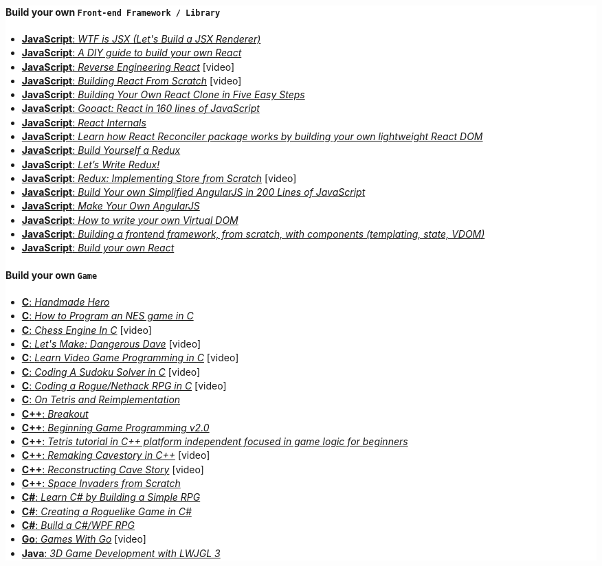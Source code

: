 #### Build your own `Front-end Framework / Library`

- [**JavaScript**: _WTF is JSX (Let's Build a JSX Renderer)_](https://jasonformat.com/wtf-is-jsx/)
- [**JavaScript**: _A DIY guide to build your own React_](https://github.com/hexacta/didact)
- [**JavaScript**: _Reverse Engineering React_](https://vimeo.com/album/3930691) [video]
- [**JavaScript**: _Building React From Scratch_](https://www.youtube.com/watch?v=_MAD4Oly9yg) [video]
- [**JavaScript**: _Building Your Own React Clone in Five Easy Steps_](https://blog.javascripting.com/2016/10/05/building-your-own-react-clone-in-five-easy-steps/)
- [**JavaScript**: _Gooact: React in 160 lines of JavaScript_](https://medium.com/@sweetpalma/gooact-react-in-160-lines-of-javascript-44e0742ad60f)
- [**JavaScript**: _React Internals_](http://www.mattgreer.org/articles/react-internals-part-one-basic-rendering/)
- [**JavaScript**: _Learn how React Reconciler package works by building your own lightweight React DOM_](https://hackernoon.com/learn-you-some-custom-react-renderers-aed7164a4199)
- [**JavaScript**: _Build Yourself a Redux_](https://zapier.com/engineering/how-to-build-redux/)
- [**JavaScript**: _Let’s Write Redux!_](https://www.jamasoftware.com/blog/lets-write-redux/)
- [**JavaScript**: _Redux: Implementing Store from Scratch_](https://egghead.io/lessons/react-redux-implementing-store-from-scratch) [video]
- [**JavaScript**: _Build Your own Simplified AngularJS in 200 Lines of JavaScript_](https://blog.mgechev.com/2015/03/09/build-learn-your-own-light-lightweight-angularjs/)
- [**JavaScript**: _Make Your Own AngularJS_](http://teropa.info/blog/2013/11/03/make-your-own-angular-part-1-scopes-and-digest.html)
- [**JavaScript**: _How to write your own Virtual DOM_](https://medium.com/@deathmood/how-to-write-your-own-virtual-dom-ee74acc13060)
- [**JavaScript**: _Building a frontend framework, from scratch, with components (templating, state, VDOM)_](https://mfrachet.github.io/create-frontend-framework/)
- [**JavaScript**: _Build your own React_](https://pomb.us/build-your-own-react/)

#### Build your own `Game`

- [**C**: _Handmade Hero_](https://handmadehero.org/)
- [**C**: _How to Program an NES game in C_](https://nesdoug.com/)
- [**C**: _Chess Engine In C_](https://www.youtube.com/playlist?list=PLZ1QII7yudbc-Ky058TEaOstZHVbT-2hg) [video]
- [**C**: _Let's Make: Dangerous Dave_](https://www.youtube.com/playlist?list=PLSkJey49cOgTSj465v2KbLZ7LMn10bCF9) [video]
- [**C**: _Learn Video Game Programming in C_](https://www.youtube.com/playlist?list=PLT6WFYYZE6uLMcPGS3qfpYm7T_gViYMMt)
  [video]
- [**C**: _Coding A Sudoku Solver in C_](https://www.youtube.com/playlist?list=PLkTXsX7igf8edTYU92nU-f5Ntzuf-RKvW) [video]
- [**C**: _Coding a Rogue/Nethack RPG in C_](https://www.youtube.com/playlist?list=PLkTXsX7igf8erbWGYT4iSAhpnJLJ0Nk5G) [video]
- [**C**: _On Tetris and Reimplementation_](https://brennan.io/2015/06/12/tetris-reimplementation/)
- [**C++**: _Breakout_](https://learnopengl.com/In-Practice/2D-Game/Breakout)
- [**C++**: _Beginning Game Programming v2.0_](http://lazyfoo.net/tutorials/SDL/)
- [**C++**: _Tetris tutorial in C++ platform independent focused in game logic for beginners_](http://javilop.com/gamedev/tetris-tutorial-in-c-platform-independent-focused-in-game-logic-for-beginners/)
- [**C++**: _Remaking Cavestory in C++_](https://www.youtube.com/watch?v=ETvApbD5xRo&list=PLNOBk_id22bw6LXhrGfhVwqQIa-M2MsLa) [video]
- [**C++**: _Reconstructing Cave Story_](https://www.youtube.com/playlist?list=PL006xsVEsbKjSKBmLu1clo85yLrwjY67X) [video]
- [**C++**: _Space Invaders from Scratch_](http://nicktasios.nl/posts/space-invaders-from-scratch-part-1.html)
- [**C#**: _Learn C# by Building a Simple RPG_](http://scottlilly.com/learn-c-by-building-a-simple-rpg-index/)
- [**C#**: _Creating a Roguelike Game in C#_](https://roguesharp.wordpress.com/)
- [**C#**: _Build a C#/WPF RPG_](https://scottlilly.com/build-a-cwpf-rpg/)
- [**Go**: _Games With Go_](https://gameswithgo.org/) [video]
- [**Java**: _3D Game Development with LWJGL 3_](https://lwjglgamedev.gitbooks.io/3d-game-development-with-lwjgl/content/)